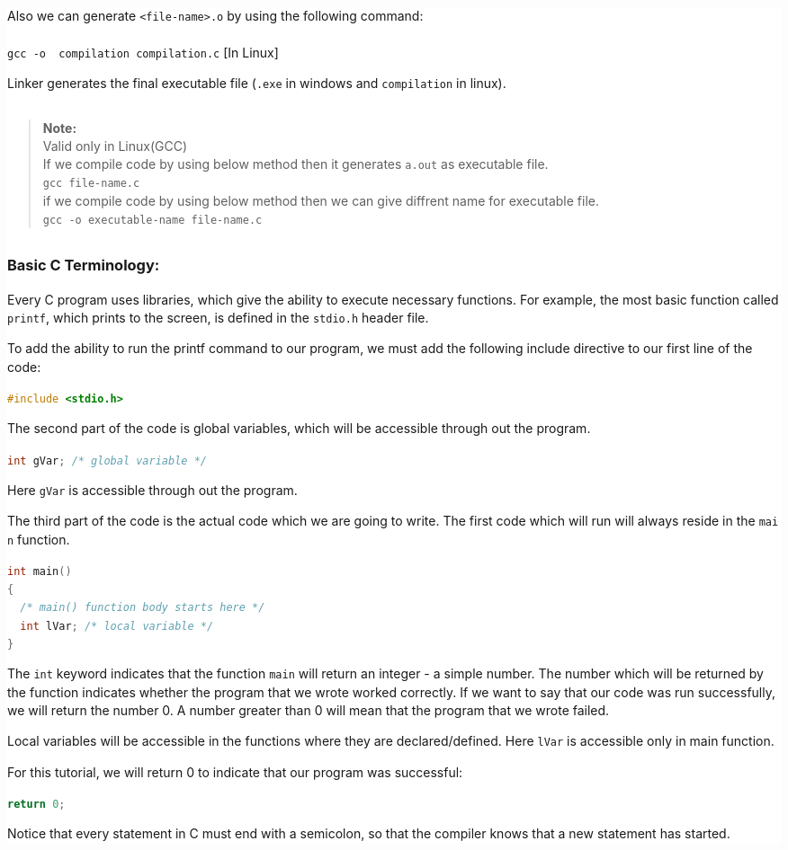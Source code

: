 Also we can generate ```<file-name>.o``` by using the following command:<br><br>
``` gcc -o  compilation compilation.c ``` [In Linux]

Linker generates the final executable file (```.exe``` in windows and ```compilation``` in linux).
##
> **__Note:__** <br>
> Valid only in Linux(GCC) <br>
> If we compile code by using below method then it generates `a.out` as executable file.<br>
> `gcc file-name.c`     <br>
>  if we compile code by using below method then we can give diffrent name for executable file.<br>
>  ```gcc -o executable-name file-name.c```    <br>
##

### Basic C Terminology: 
Every C program uses libraries, which give the ability to execute necessary functions. For example, the most basic function called ```printf```, which prints to the screen, is defined in the ```stdio.h``` header file.

To add the ability to run the printf command to our program, we must add the following include directive to our first line of the code:

```c
#include <stdio.h> 
```
The second part of the code is global variables, which will be accessible through out the program.
```c
int gVar; /* global variable */
```
Here ```gVar``` is accessible through out the program.

The third part of the code is the actual code which we are going to write. The first code which will run will always reside in the ```main``` function.

```c
int main()
{
  /* main() function body starts here */
  int lVar; /* local variable */
}
```
The ```int``` keyword indicates that the function ```main``` will return an integer - a simple number. The number which will be returned by the function indicates whether the program that we wrote worked correctly. If we want to say that our code was run successfully, we will return the number 0. A number greater than 0 will mean that the program that we wrote failed.

Local variables will be accessible in the functions where they are declared/defined. Here ```lVar``` is accessible only in main function.

For this tutorial, we will return 0 to indicate that our program was successful:
```c
return 0;
```

Notice that every statement in C must end with a semicolon, so that the compiler knows that a new statement has started.
